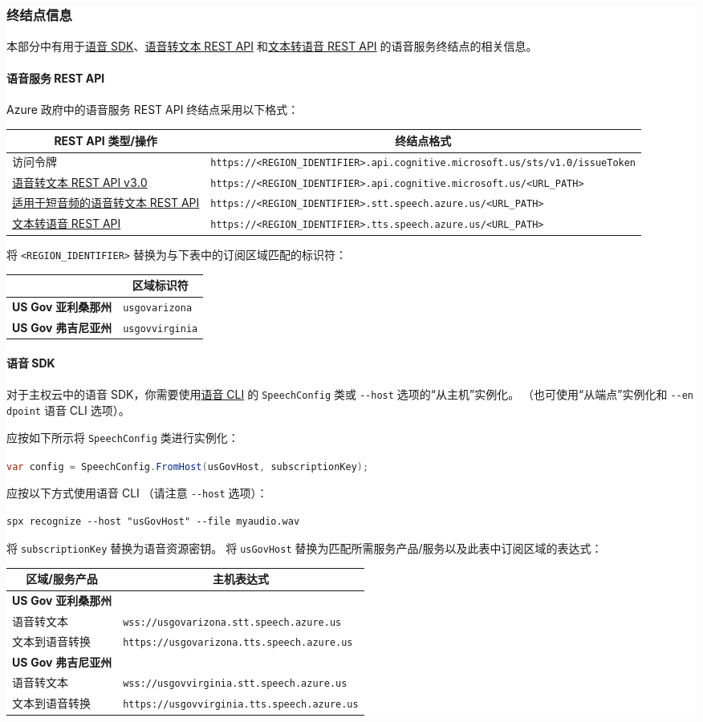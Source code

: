 ### <a name="endpoint-information"></a>终结点信息

本部分中有用于[语音 SDK](speech-sdk.md)、[语音转文本 REST API](rest-speech-to-text.md) 和[文本转语音 REST API](rest-text-to-speech.md) 的语音服务终结点的相关信息。

#### <a name="speech-services-rest-api"></a>语音服务 REST API

Azure 政府中的语音服务 REST API 终结点采用以下格式：

|  REST API 类型/操作 | 终结点格式 |
|--|--|
| 访问令牌 | `https://<REGION_IDENTIFIER>.api.cognitive.microsoft.us/sts/v1.0/issueToken`
| [语音转文本 REST API v3.0](rest-speech-to-text.md#speech-to-text-rest-api-v30) | `https://<REGION_IDENTIFIER>.api.cognitive.microsoft.us/<URL_PATH>` |
| [适用于短音频的语音转文本 REST API](rest-speech-to-text.md#speech-to-text-rest-api-for-short-audio) | `https://<REGION_IDENTIFIER>.stt.speech.azure.us/<URL_PATH>` |
| [文本转语音 REST API](rest-text-to-speech.md) | `https://<REGION_IDENTIFIER>.tts.speech.azure.us/<URL_PATH>` |

将 `<REGION_IDENTIFIER>` 替换为与下表中的订阅区域匹配的标识符：

|                     | 区域标识符 |
|--|--|
| **US Gov 亚利桑那州**  | `usgovarizona` |
| **US Gov 弗吉尼亚州** | `usgovvirginia` |

#### <a name="speech-sdk"></a>语音 SDK

对于主权云中的语音 SDK，你需要使用[语音 CLI](spx-overview.md) 的 `SpeechConfig` 类或 `--host` 选项的“从主机”实例化。 （也可使用“从端点”实例化和 `--endpoint` 语音 CLI 选项）。

应按如下所示将 `SpeechConfig` 类进行实例化：
```csharp
var config = SpeechConfig.FromHost(usGovHost, subscriptionKey);
```
应按以下方式使用语音 CLI （请注意 `--host` 选项）：
```dos
spx recognize --host "usGovHost" --file myaudio.wav
```
将 `subscriptionKey` 替换为语音资源密钥。 将 `usGovHost` 替换为匹配所需服务产品/服务以及此表中订阅区域的表达式：

|  区域/服务产品 | 主机表达式 |
|--|--|
| **US Gov 亚利桑那州** | |
| 语音转文本 | `wss://usgovarizona.stt.speech.azure.us` |
| 文本到语音转换 | `https://usgovarizona.tts.speech.azure.us` |
| **US Gov 弗吉尼亚州** | |
| 语音转文本 | `wss://usgovvirginia.stt.speech.azure.us` |
| 文本到语音转换 | `https://usgovvirginia.tts.speech.azure.us` |
